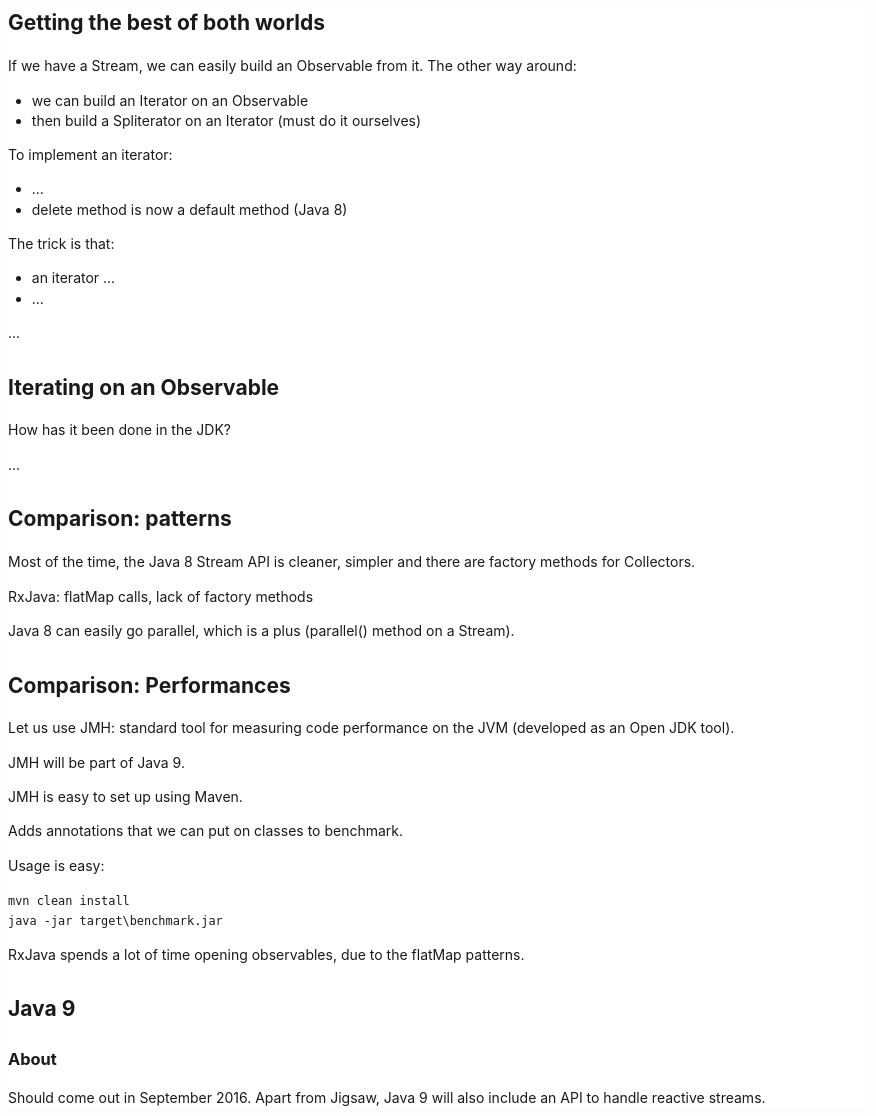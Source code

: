 ## Getting the best of both worlds
If we have a Stream, we can easily build an Observable from it.
The other way around:
* we can build an Iterator on an Observable
* then build a Spliterator on an Iterator (must do it ourselves)

To implement an iterator:
* ...
* delete method is now a default method (Java 8)

The trick is that:
* an iterator ...
* ...

...

## Iterating on an Observable
How has it been done in the JDK?

...

## Comparison: patterns
Most of the time, the Java 8 Stream API is cleaner, simpler and there are factory methods for Collectors.

RxJava: flatMap calls, lack of factory methods

Java 8 can easily go parallel, which is a plus (parallel() method on a Stream).

## Comparison: Performances
Let us use JMH: standard tool for measuring code performance on the JVM (developed as an Open JDK tool).

JMH will be part of Java 9.

JMH is easy to set up using Maven.

Adds annotations that we can put on classes to benchmark.

Usage is easy:
```
mvn clean install
java -jar target\benchmark.jar
```

RxJava spends a lot of time opening observables, due to the flatMap patterns.

## Java 9

### About
Should come out in September 2016.
Apart from Jigsaw, Java 9 will also include an API to handle reactive streams.
